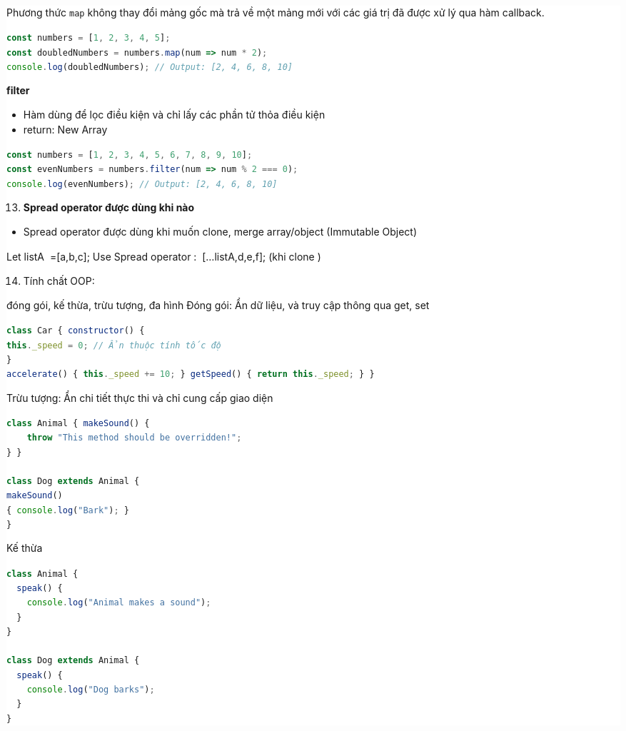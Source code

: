 Phương thức `map` không thay đổi mảng gốc mà trả về một mảng mới với các giá trị đã được xử lý qua hàm callback.

```js
const numbers = [1, 2, 3, 4, 5];
const doubledNumbers = numbers.map(num => num * 2);
console.log(doubledNumbers); // Output: [2, 4, 6, 8, 10]
```

**filter**
- Hàm dùng để lọc điều kiện và chỉ lấy các phần tử thỏa điều kiện 
- return: New Array
```js
const numbers = [1, 2, 3, 4, 5, 6, 7, 8, 9, 10];
const evenNumbers = numbers.filter(num => num % 2 === 0);
console.log(evenNumbers); // Output: [2, 4, 6, 8, 10]
```

13. **Spread operator được dùng khi nào**

- Spread operator được dùng khi muốn clone, merge array/object (Immutable Object)

Let listA  =[a,b,c];
Use Spread operator :  […listA,d,e,f]; (khi clone )

14. Tính chất OOP:

đóng gói, kế thừa, trừu tượng, đa hình
Đóng gói: Ẩn dữ liệu, và truy cập thông qua get, set
```js
class Car { constructor() { 
this._speed = 0; // Ẩn thuộc tính tốc độ 
} 
accelerate() { this._speed += 10; } getSpeed() { return this._speed; } }
```

Trừu tượng:
Ẩn chi tiết thực thi và chỉ cung cấp giao diện

```js
class Animal { makeSound() { 
	throw "This method should be overridden!"; 
} }

class Dog extends Animal { 
makeSound()
{ console.log("Bark"); } 
}
```

Kế thừa
```js
class Animal {
  speak() {
    console.log("Animal makes a sound");
  }
}

class Dog extends Animal {
  speak() {
    console.log("Dog barks");
  }
}
```
